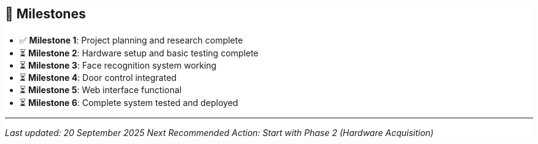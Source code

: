 
## 🎯 Milestones

- ✅ **Milestone 1**: Project planning and research complete
- ⏳ **Milestone 2**: Hardware setup and basic testing complete
- ⏳ **Milestone 3**: Face recognition system working
- ⏳ **Milestone 4**: Door control integrated
- ⏳ **Milestone 5**: Web interface functional
- ⏳ **Milestone 6**: Complete system tested and deployed

---


*Last updated: 20 September 2025*
*Next Recommended Action: Start with Phase 2 (Hardware Acquisition)*

